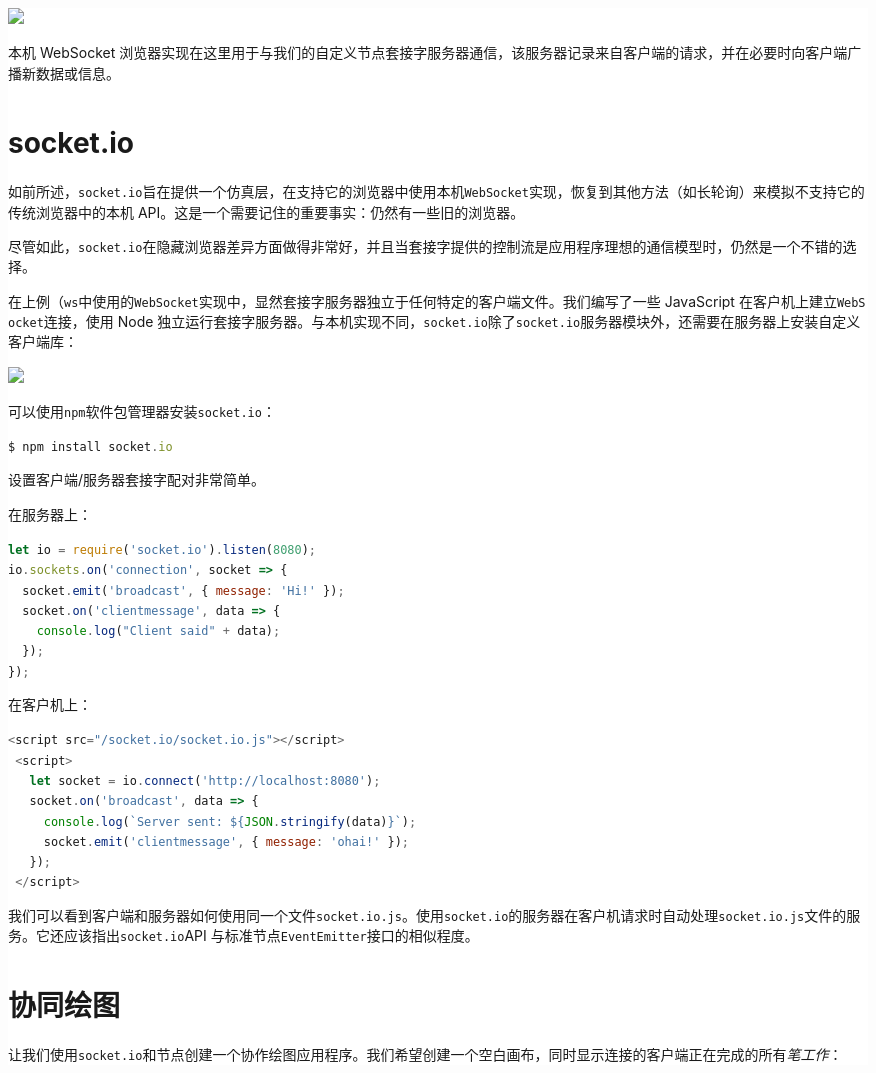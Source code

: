 ![](assets/3c6e068c-8269-4d4d-b0da-61edf9fce8fa.png)

本机 WebSocket 浏览器实现在这里用于与我们的自定义节点套接字服务器通信，该服务器记录来自客户端的请求，并在必要时向客户端广播新数据或信息。

# socket.io

如前所述，`socket.io`旨在提供一个仿真层，在支持它的浏览器中使用本机`WebSocket`实现，恢复到其他方法（如长轮询）来模拟不支持它的传统浏览器中的本机 API。这是一个需要记住的重要事实：仍然有一些旧的浏览器。

尽管如此，`socket.io`在隐藏浏览器差异方面做得非常好，并且当套接字提供的控制流是应用程序理想的通信模型时，仍然是一个不错的选择。

在上例（`ws`中使用的`WebSocket`实现中，显然套接字服务器独立于任何特定的客户端文件。我们编写了一些 JavaScript 在客户机上建立`WebSocket`连接，使用 Node 独立运行套接字服务器。与本机实现不同，`socket.io`除了`socket.io`服务器模块外，还需要在服务器上安装自定义客户端库：

![](assets/ba61389a-37f6-422b-9be3-5cb98714aa72.png)

可以使用`npm`软件包管理器安装`socket.io`：

```js
$ npm install socket.io 
```

设置客户端/服务器套接字配对非常简单。

在服务器上：

```js
let io = require('socket.io').listen(8080);
io.sockets.on('connection', socket => {
  socket.emit('broadcast', { message: 'Hi!' });
  socket.on('clientmessage', data => {
    console.log("Client said" + data);
  });
});
```

在客户机上：

```js
<script src="/socket.io/socket.io.js"></script>
 <script>
   let socket = io.connect('http://localhost:8080');
   socket.on('broadcast', data => {
     console.log(`Server sent: ${JSON.stringify(data)}`);
     socket.emit('clientmessage', { message: 'ohai!' });
   });
 </script> 
```

我们可以看到客户端和服务器如何使用同一个文件`socket.io.js`。使用`socket.io`的服务器在客户机请求时自动处理`socket.io.js`文件的服务。它还应该指出`socket.io`API 与标准节点`EventEmitter`接口的相似程度。

# 协同绘图

让我们使用`socket.io`和节点创建一个协作绘图应用程序。我们希望创建一个空白画布，同时显示连接的客户端正在完成的所有*笔工作*：

